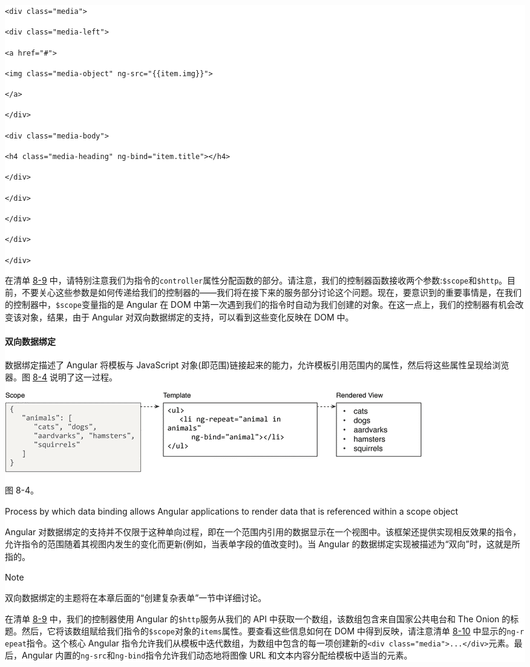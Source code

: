 `<div class="media">`

`<div class="media-left">`

`<a href="#">`

`<img class="media-object" ng-src="{{item.img}}">`

`</a>`

`</div>`

`<div class="media-body">`

`<h4 class="media-heading" ng-bind="item.title"></h4>`

`</div>`

`</div>`

`</div>`

`</div>`

`</div>`

在清单 [8-9](#FPar11) 中，请特别注意我们为指令的`controller`属性分配函数的部分。请注意，我们的控制器函数接收两个参数:`$scope`和`$http`。目前，不要关心这些参数是如何传递给我们的控制器的——我们将在接下来的服务部分讨论这个问题。现在，要意识到的重要事情是，在我们的控制器中，`$scope`变量指的是 Angular 在 DOM 中第一次遇到我们的指令时自动为我们创建的对象。在这一点上，我们的控制器有机会改变该对象，结果，由于 Angular 对双向数据绑定的支持，可以看到这些变化反映在 DOM 中。

#### 双向数据绑定

数据绑定描述了 Angular 将模板与 JavaScript 对象(即范围)链接起来的能力，允许模板引用范围内的属性，然后将这些属性呈现给浏览器。图 [8-4](#Fig4) 说明了这一过程。

![A978-1-4842-0662-1_8_Fig4_HTML.gif](img/A978-1-4842-0662-1_8_Fig4_HTML.gif)

图 8-4。

Process by which data binding allows Angular applications to render data that is referenced within a scope object

Angular 对数据绑定的支持并不仅限于这种单向过程，即在一个范围内引用的数据显示在一个视图中。该框架还提供实现相反效果的指令，允许指令的范围随着其视图内发生的变化而更新(例如，当表单字段的值改变时)。当 Angular 的数据绑定实现被描述为“双向”时，这就是所指的。

Note

双向数据绑定的主题将在本章后面的“创建复杂表单”一节中详细讨论。

在清单 [8-9](#FPar11) 中，我们的控制器使用 Angular 的`$http`服务从我们的 API 中获取一个数组，该数组包含来自国家公共电台和 The Onion 的标题。然后，它将该数组赋给我们指令的`$scope`对象的`items`属性。要查看这些信息如何在 DOM 中得到反映，请注意清单 [8-10](#FPar12) 中显示的`ng-repeat`指令。这个核心 Angular 指令允许我们从模板中迭代数组，为数组中包含的每一项创建新的`<div class="media">...</div>`元素。最后，Angular 内置的`ng-src`和`ng-bind`指令允许我们动态地将图像 URL 和文本内容分配给模板中适当的元素。
